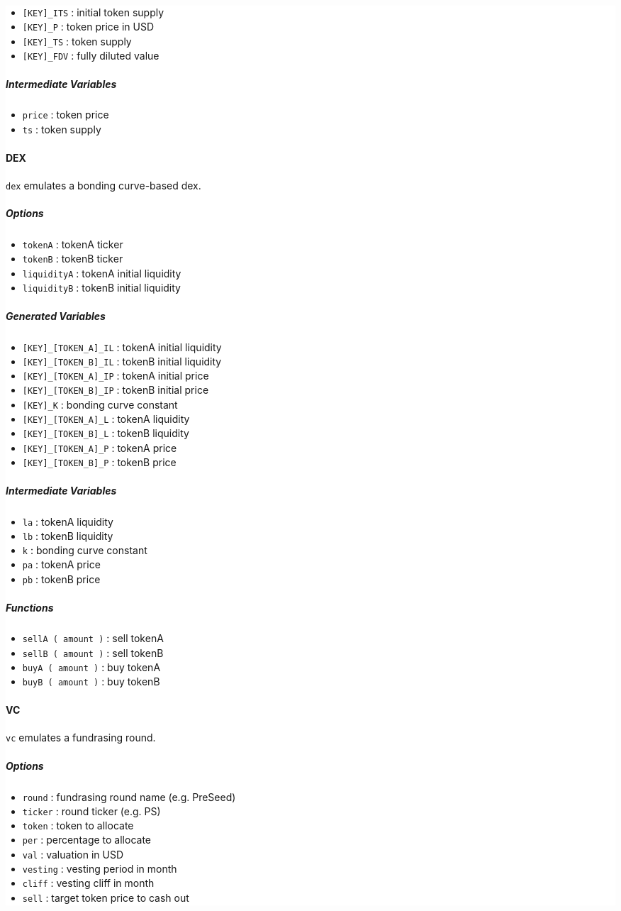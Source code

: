-  `[KEY]_ITS` : initial token supply
-  `[KEY]_P` : token price in USD
-  `[KEY]_TS` : token supply
-  `[KEY]_FDV` : fully diluted value

##### Intermediate Variables

- `price` : token price
- `ts` : token supply

#### DEX

`dex` emulates a bonding curve-based dex.

##### Options

- `tokenA` : tokenA ticker
- `tokenB` : tokenB ticker
- `liquidityA` : tokenA initial liquidity
- `liquidityB` : tokenB initial liquidity


##### Generated Variables

-  `[KEY]_[TOKEN_A]_IL` : tokenA initial liquidity
-  `[KEY]_[TOKEN_B]_IL` : tokenB initial liquidity
-  `[KEY]_[TOKEN_A]_IP` : tokenA initial price
-  `[KEY]_[TOKEN_B]_IP` : tokenB initial price
-  `[KEY]_K` : bonding curve constant
-  `[KEY]_[TOKEN_A]_L` : tokenA liquidity
-  `[KEY]_[TOKEN_B]_L` : tokenB liquidity
-  `[KEY]_[TOKEN_A]_P` : tokenA price
-  `[KEY]_[TOKEN_B]_P` : tokenB price

##### Intermediate Variables

- `la` : tokenA liquidity
- `lb` : tokenB liquidity
- `k` : bonding curve constant
- `pa` : tokenA price
- `pb` : tokenB price

##### Functions

- `sellA ( amount )` : sell tokenA
- `sellB ( amount )` : sell tokenB
- `buyA ( amount )` : buy tokenA
- `buyB ( amount )` : buy tokenB

#### VC

`vc` emulates a fundrasing round.

##### Options

- `round` : fundrasing round name (e.g. PreSeed)
- `ticker` : round ticker (e.g. PS)
- `token` : token to allocate
- `per` : percentage to allocate
- `val` : valuation in USD
- `vesting` : vesting period in month
- `cliff` : vesting cliff in month
- `sell` : target token price to cash out
